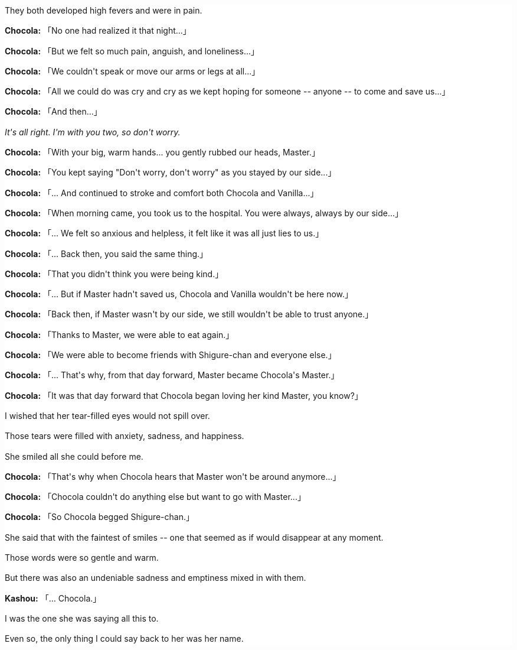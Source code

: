 They both developed high fevers and were in pain.

**Chocola:** 「No one had realized it that night...」

**Chocola:** 「But we felt so much pain, anguish, and loneliness...」

**Chocola:** 「We couldn't speak or move our arms or legs at all...」

**Chocola:** 「All we could do was cry and cry as we kept hoping for someone -- anyone -- to come and save us...」

**Chocola:** 「And then...」

*It's all right. I'm with you two, so don't worry.*

**Chocola:** 「With your big, warm hands... you gently rubbed our heads, Master.」

**Chocola:** 「You kept saying "Don't worry, don't worry" as you stayed by our side...」

**Chocola:** 「... And continued to stroke and comfort both Chocola and Vanilla...」

**Chocola:** 「When morning came, you took us to the hospital. You were always, always by our side...」

**Chocola:** 「... We felt so anxious and helpless, it felt like it was all just lies to us.」

**Chocola:** 「... Back then, you said the same thing.」

**Chocola:** 「That you didn't think you were being kind.」

**Chocola:** 「... But if Master hadn't saved us, Chocola and Vanilla wouldn't be here now.」

**Chocola:** 「Back then, if Master wasn't by our side, we still wouldn't be able to trust anyone.」

**Chocola:** 「Thanks to Master, we were able to eat again.」

**Chocola:** 「We were able to become friends with Shigure-chan and everyone else.」

**Chocola:** 「... That's why, from that day forward, Master became Chocola's Master.」

**Chocola:** 「It was that day forward that Chocola began loving her kind Master, you know?」

I wished that her tear-filled eyes would not spill over.

Those tears were filled with anxiety, sadness, and happiness.

She smiled all she could before me.

**Chocola:** 「That's why when Chocola hears that Master won't be around anymore...」

**Chocola:** 「Chocola couldn't do anything else but want to go with Master...」

**Chocola:** 「So Chocola begged Shigure-chan.」

She said that with the faintest of smiles -- one that seemed as if would disappear at any moment.

Those words were so gentle and warm.

But there was also an undeniable sadness and emptiness mixed in with them.

**Kashou:** 「... Chocola.」

I was the one she was saying all this to.

Even so, the only thing I could say back to her was her name.
